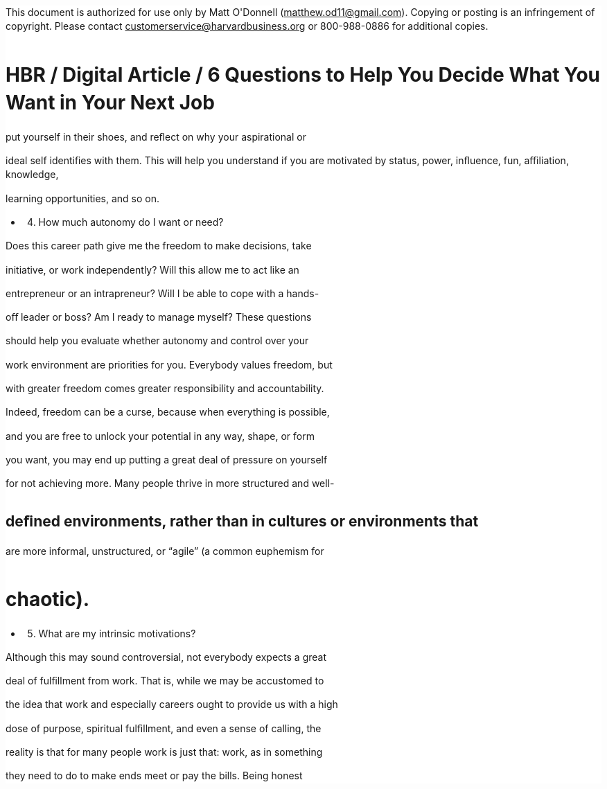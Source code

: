 This document is authorized for use only by Matt O'Donnell (matthew.od11@gmail.com). Copying or posting is an infringement of copyright. Please contact customerservice@harvardbusiness.org or 800-988-0886 for additional copies.

# HBR / Digital Article / 6 Questions to Help You Decide What You Want in Your Next Job

put yourself in their shoes, and reﬂect on why your aspirational or

ideal self identiﬁes with them. This will help you understand if you are motivated by status, power, inﬂuence, fun, aﬃliation, knowledge,

learning opportunities, and so on.

- 4. How much autonomy do I want or need?

Does this career path give me the freedom to make decisions, take

initiative, or work independently? Will this allow me to act like an

entrepreneur or an intrapreneur? Will I be able to cope with a hands-

oﬀ leader or boss? Am I ready to manage myself? These questions

should help you evaluate whether autonomy and control over your

work environment are priorities for you. Everybody values freedom, but

with greater freedom comes greater responsibility and accountability.

Indeed, freedom can be a curse, because when everything is possible,

and you are free to unlock your potential in any way, shape, or form

you want, you may end up putting a great deal of pressure on yourself

for not achieving more. Many people thrive in more structured and well-

## deﬁned environments, rather than in cultures or environments that

are more informal, unstructured, or “agile” (a common euphemism for

# chaotic).

- 5. What are my intrinsic motivations?

Although this may sound controversial, not everybody expects a great

deal of fulﬁllment from work. That is, while we may be accustomed to

the idea that work and especially careers ought to provide us with a high

dose of purpose, spiritual fulﬁllment, and even a sense of calling, the

reality is that for many people work is just that: work, as in something

they need to do to make ends meet or pay the bills. Being honest
